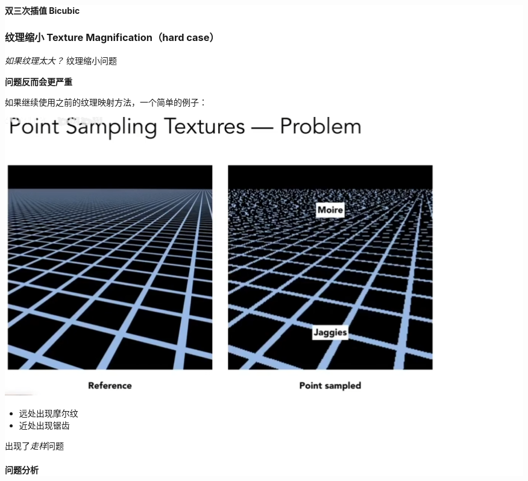 #### 双三次插值 Bicubic


### 纹理缩小 Texture Magnification（hard case） 

*如果纹理太大？* 纹理缩小问题

**问题反而会更严重**

如果继续使用之前的纹理映射方法，一个简单的例子：

![](./img/Pasted%20image%2020231122195241.png)

- 远处出现摩尔纹
- 近处出现锯齿

出现了*走样*问题

#### 问题分析
